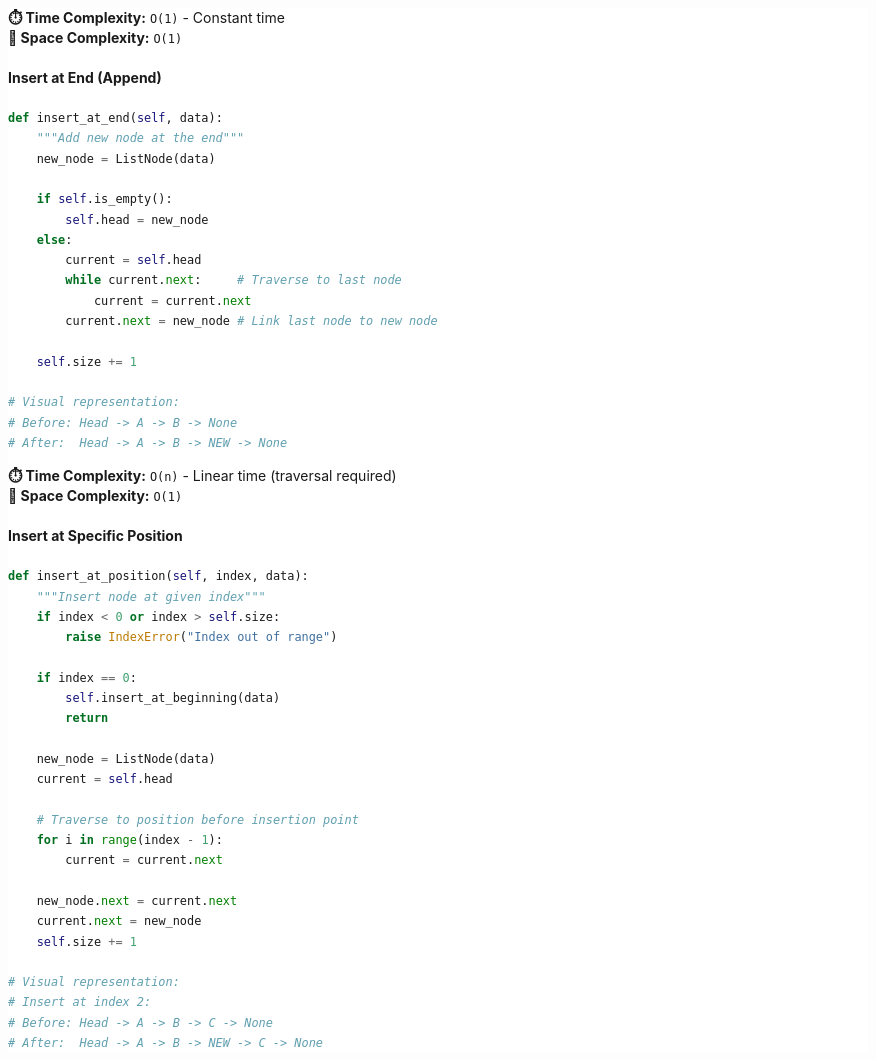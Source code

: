 **⏱️ Time Complexity:** `O(1)` - Constant time  
**💾 Space Complexity:** `O(1)`

#### **Insert at End (Append)**
```python
def insert_at_end(self, data):
    """Add new node at the end"""
    new_node = ListNode(data)
    
    if self.is_empty():
        self.head = new_node
    else:
        current = self.head
        while current.next:     # Traverse to last node
            current = current.next
        current.next = new_node # Link last node to new node
    
    self.size += 1

# Visual representation:
# Before: Head -> A -> B -> None
# After:  Head -> A -> B -> NEW -> None
```

**⏱️ Time Complexity:** `O(n)` - Linear time (traversal required)  
**💾 Space Complexity:** `O(1)`

#### **Insert at Specific Position**
```python
def insert_at_position(self, index, data):
    """Insert node at given index"""
    if index < 0 or index > self.size:
        raise IndexError("Index out of range")
    
    if index == 0:
        self.insert_at_beginning(data)
        return
    
    new_node = ListNode(data)
    current = self.head
    
    # Traverse to position before insertion point
    for i in range(index - 1):
        current = current.next
    
    new_node.next = current.next
    current.next = new_node
    self.size += 1

# Visual representation:
# Insert at index 2:
# Before: Head -> A -> B -> C -> None
# After:  Head -> A -> B -> NEW -> C -> None
```
